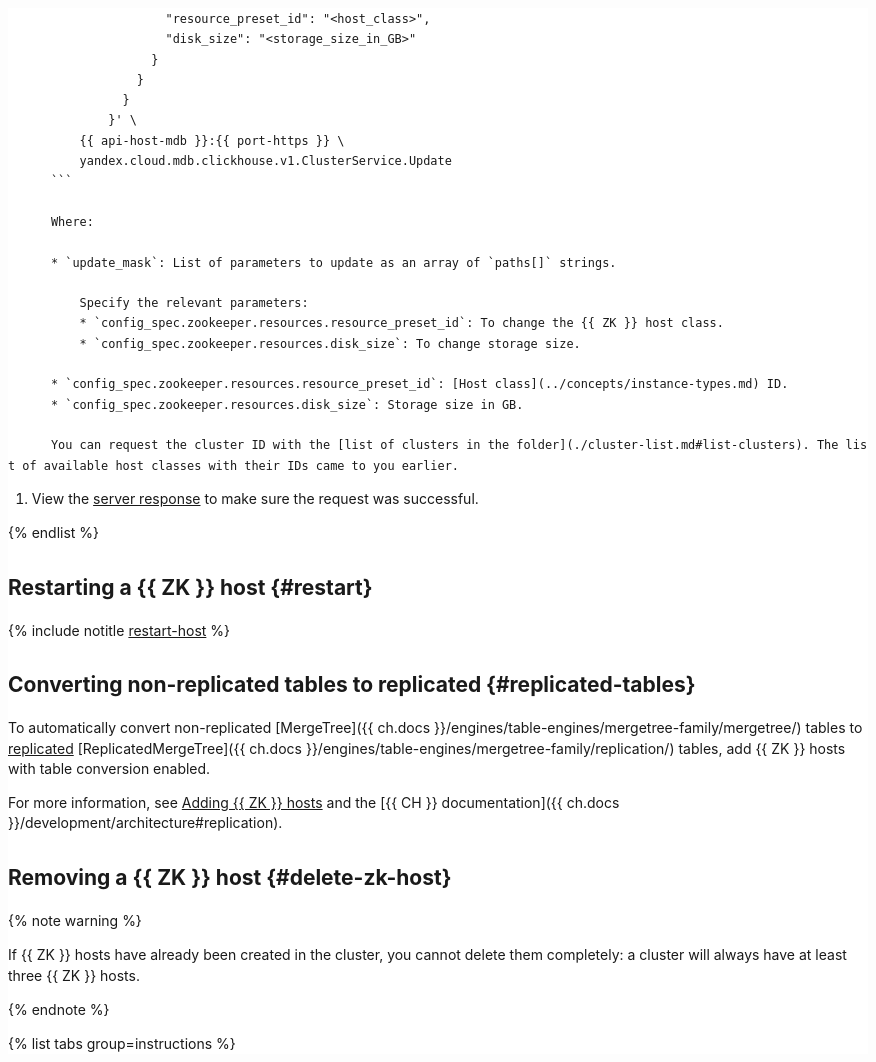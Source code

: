                           "resource_preset_id": "<host_class>",
                          "disk_size": "<storage_size_in_GB>"
                        }
                      }
                    }
                  }' \
              {{ api-host-mdb }}:{{ port-https }} \
              yandex.cloud.mdb.clickhouse.v1.ClusterService.Update
          ```

          Where:

          * `update_mask`: List of parameters to update as an array of `paths[]` strings.

              Specify the relevant parameters:
              * `config_spec.zookeeper.resources.resource_preset_id`: To change the {{ ZK }} host class.
              * `config_spec.zookeeper.resources.disk_size`: To change storage size.

          * `config_spec.zookeeper.resources.resource_preset_id`: [Host class](../concepts/instance-types.md) ID.
          * `config_spec.zookeeper.resources.disk_size`: Storage size in GB.

          You can request the cluster ID with the [list of clusters in the folder](./cluster-list.md#list-clusters). The list of available host classes with their IDs came to you earlier.

  1. View the [server response](../api-ref/grpc/Cluster/update.md#yandex.cloud.operation.Operation) to make sure the request was successful.

{% endlist %}

## Restarting a {{ ZK }} host {#restart}

{% include notitle [restart-host](../../_includes/mdb/mch/restart-host.md) %}

## Converting non-replicated tables to replicated {#replicated-tables}

To automatically convert non-replicated [MergeTree]({{ ch.docs }}/engines/table-engines/mergetree-family/mergetree/) tables to [replicated](../concepts/replication.md#replicated-tables) [ReplicatedMergeTree]({{ ch.docs }}/engines/table-engines/mergetree-family/replication/) tables, add {{ ZK }} hosts with table conversion enabled.

For more information, see [Adding {{ ZK }} hosts](#add-zk) and the [{{ CH }} documentation]({{ ch.docs }}/development/architecture#replication).

## Removing a {{ ZK }} host {#delete-zk-host}

{% note warning %}

If {{ ZK }} hosts have already been created in the cluster, you cannot delete them completely: a cluster will always have at least three {{ ZK }} hosts.

{% endnote %}

{% list tabs group=instructions %}
